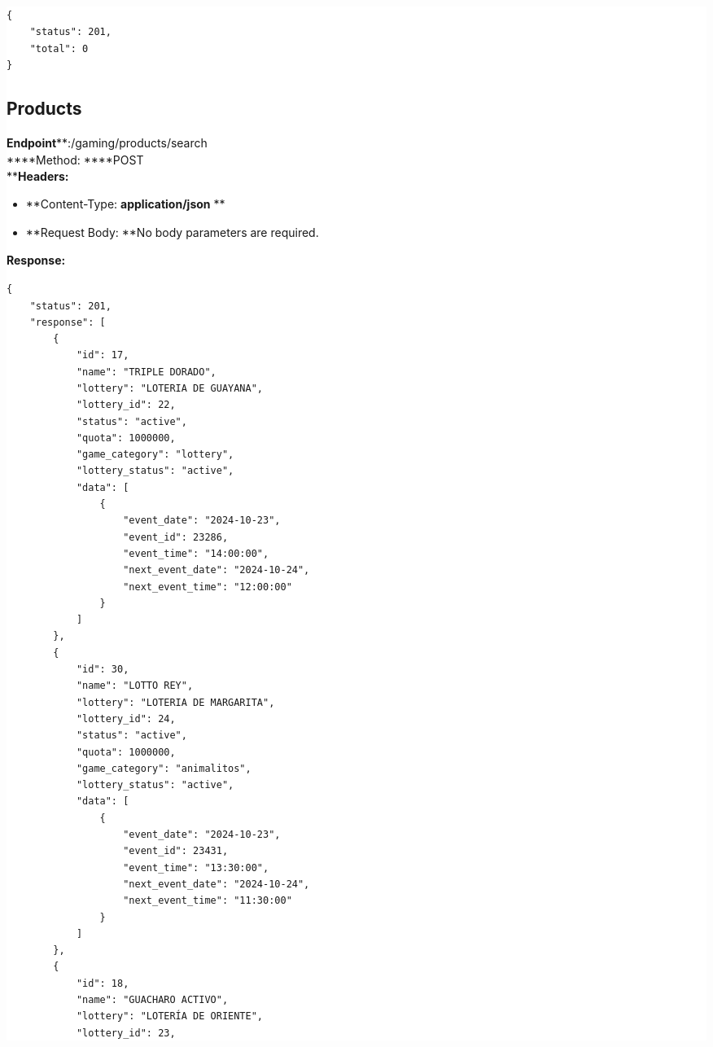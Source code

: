 ```
{
    "status": 201,
    "total": 0
}
```

## Products

**Endpoint****:/gaming/products/search \
****Method: ****POST \
****Headers:**

- **Content-Type: ****application/json**** **

- **Request Body: **No body parameters are required.

**Response:**

```
{
    "status": 201,
    "response": [
        {
            "id": 17,
            "name": "TRIPLE DORADO",
            "lottery": "LOTERIA DE GUAYANA",
            "lottery_id": 22,
            "status": "active",
            "quota": 1000000,
            "game_category": "lottery",
            "lottery_status": "active",
            "data": [
                {
                    "event_date": "2024-10-23",
                    "event_id": 23286,
                    "event_time": "14:00:00",
                    "next_event_date": "2024-10-24",
                    "next_event_time": "12:00:00"
                }
            ]
        },
        {
            "id": 30,
            "name": "LOTTO REY",
            "lottery": "LOTERIA DE MARGARITA",
            "lottery_id": 24,
            "status": "active",
            "quota": 1000000,
            "game_category": "animalitos",
            "lottery_status": "active",
            "data": [
                {
                    "event_date": "2024-10-23",
                    "event_id": 23431,
                    "event_time": "13:30:00",
                    "next_event_date": "2024-10-24",
                    "next_event_time": "11:30:00"
                }
            ]
        },
        {
            "id": 18,
            "name": "GUACHARO ACTIVO",
            "lottery": "LOTERÍA DE ORIENTE",
            "lottery_id": 23,
```